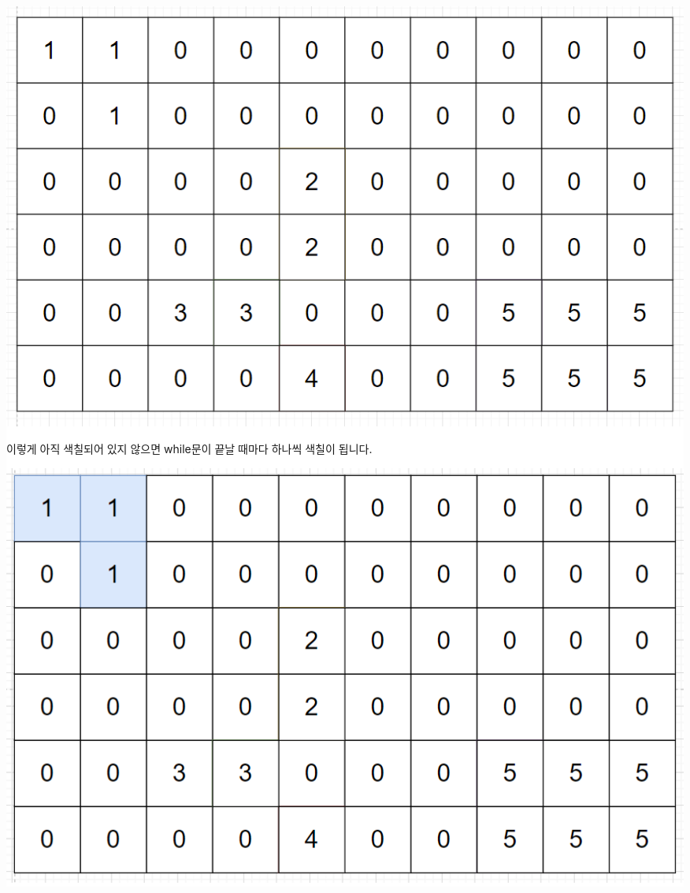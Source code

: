 ![](<../../.gitbook/assets/image (15).png>)

이렇게 아직 색칠되어 있지 않으면 while문이 끝날 때마다 하나씩 색칠이 됩니다.

![](<../../.gitbook/assets/image (20).png>)
